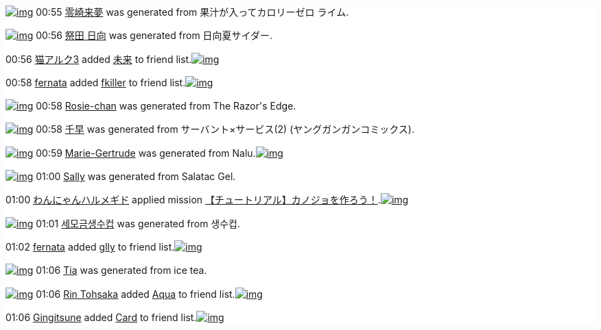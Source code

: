 [![img](http://www.deviantsart.com/uk0pdq.png)](http://www.barcodekanojo.com/kanojo/3045061/%E9%9B%B6%E5%B4%8E%E6%9D%A5%E5%A4%A2) 00:55 [零崎来夢](http://www.barcodekanojo.com/kanojo/3045061/%E9%9B%B6%E5%B4%8E%E6%9D%A5%E5%A4%A2) was generated from 果汁が入ってカロリーゼロ ライム.

[![img](http://www.deviantsart.com/3di9cdc.png)](http://www.barcodekanojo.com/kanojo/3045062/%E7%A5%AD%E7%94%B0%20%E6%97%A5%E5%90%91) 00:56 [祭田 日向](http://www.barcodekanojo.com/kanojo/3045062/%E7%A5%AD%E7%94%B0%20%E6%97%A5%E5%90%91) was generated from 日向夏サイダー.

00:56 [猫アルク3](http://www.barcodekanojo.com/user/474870/%E7%8C%AB%E3%82%A2%E3%83%AB%E3%82%AF3) added [未来](http://www.barcodekanojo.com/kanojo/2580401/%E6%9C%AA%E6%9D%A5) to friend list.[![img](http://www.deviantsart.com/3sgh4cb.png)](http://www.barcodekanojo.com/kanojo/2580401/%E6%9C%AA%E6%9D%A5) 

00:58 [fernata](http://www.barcodekanojo.com/user/474786/fernata) added [fkiller](http://www.barcodekanojo.com/kanojo/4101/fkiller) to friend list.[![img](http://www.deviantsart.com/2ju2c30.png)](http://www.barcodekanojo.com/kanojo/4101/fkiller) 

[![img](http://www.deviantsart.com/1an837f.png)](http://www.barcodekanojo.com/kanojo/3045063/Rosie-chan) 00:58 [Rosie-chan](http://www.barcodekanojo.com/kanojo/3045063/Rosie-chan) was generated from The Razor's Edge.

[![img](http://www.deviantsart.com/2h7s1v.png)](http://www.barcodekanojo.com/kanojo/3045064/%E5%8D%83%E6%97%A9) 00:58 [千早](http://www.barcodekanojo.com/kanojo/3045064/%E5%8D%83%E6%97%A9) was generated from サーバント×サービス(2) (ヤングガンガンコミックス).

[![img](http://www.deviantsart.com/2rp1rif.png)](http://www.barcodekanojo.com/kanojo/3045065/Marie-Gertrude) 00:59 [Marie-Gertrude](http://www.barcodekanojo.com/kanojo/3045065/Marie-Gertrude) was generated from Nalu.[![img](http://www.deviantsart.com/24gej7f.jpeg)](http://www.barcodekanojo.com/product_images/barcode/1859956/1298557059/nalu.jpg) 

[![img](http://www.deviantsart.com/1tbvf1e.png)](http://www.barcodekanojo.com/kanojo/3045066/Sally) 01:00 [Sally](http://www.barcodekanojo.com/kanojo/3045066/Sally) was generated from Salatac Gel.

01:00 [わんにゃんハルメギド](http://www.barcodekanojo.com/user/474844/%E3%82%8F%E3%82%93%E3%81%AB%E3%82%83%E3%82%93%E3%83%8F%E3%83%AB%E3%83%A1%E3%82%AE%E3%83%89) applied mission [【チュートリアル】カノジョを作ろう！](http://www.barcodekanojo.com/kanojo/3044841/%E3%83%9E%E3%82%A4%E3%82%B3).[![img](http://www.deviantsart.com/142rff1.png)](http://www.barcodekanojo.com/kanojo/3044841/%E3%83%9E%E3%82%A4%E3%82%B3) 

[![img](http://www.deviantsart.com/23cuo6n.png)](http://www.barcodekanojo.com/kanojo/3045067/%EC%84%B8%EB%AA%A8%EA%B8%88%EC%83%9D%EC%88%98%EC%BB%B5) 01:01 [세모금생수컵](http://www.barcodekanojo.com/kanojo/3045067/%EC%84%B8%EB%AA%A8%EA%B8%88%EC%83%9D%EC%88%98%EC%BB%B5) was generated from 생수컵.

01:02 [fernata](http://www.barcodekanojo.com/user/474786/fernata) added [glly](http://www.barcodekanojo.com/kanojo/2571472/glly) to friend list.[![img](http://www.deviantsart.com/10l7opv.png)](http://www.barcodekanojo.com/kanojo/2571472/glly) 

[![img](http://www.deviantsart.com/15q96rp.png)](http://www.barcodekanojo.com/kanojo/3045068/Tia) 01:06 [Tia](http://www.barcodekanojo.com/kanojo/3045068/Tia) was generated from ice tea.

[![img](http://www.deviantsart.com/17jagvd.jpeg)](http://www.barcodekanojo.com/user/452207/Rin%20Tohsaka) 01:06 [Rin Tohsaka](http://www.barcodekanojo.com/user/452207/Rin%20Tohsaka) added [Aqua](http://www.barcodekanojo.com/kanojo/2298761/Aqua) to friend list.[![img](http://www.deviantsart.com/3l9u3jb.png)](http://www.barcodekanojo.com/kanojo/2298761/Aqua) 

01:06 [Gingitsune](http://www.barcodekanojo.com/user/474636/Gingitsune) added [Card](http://www.barcodekanojo.com/kanojo/2589032/Card) to friend list.[![img](http://www.deviantsart.com/2080gs5.png)](http://www.barcodekanojo.com/kanojo/2589032/Card) 
